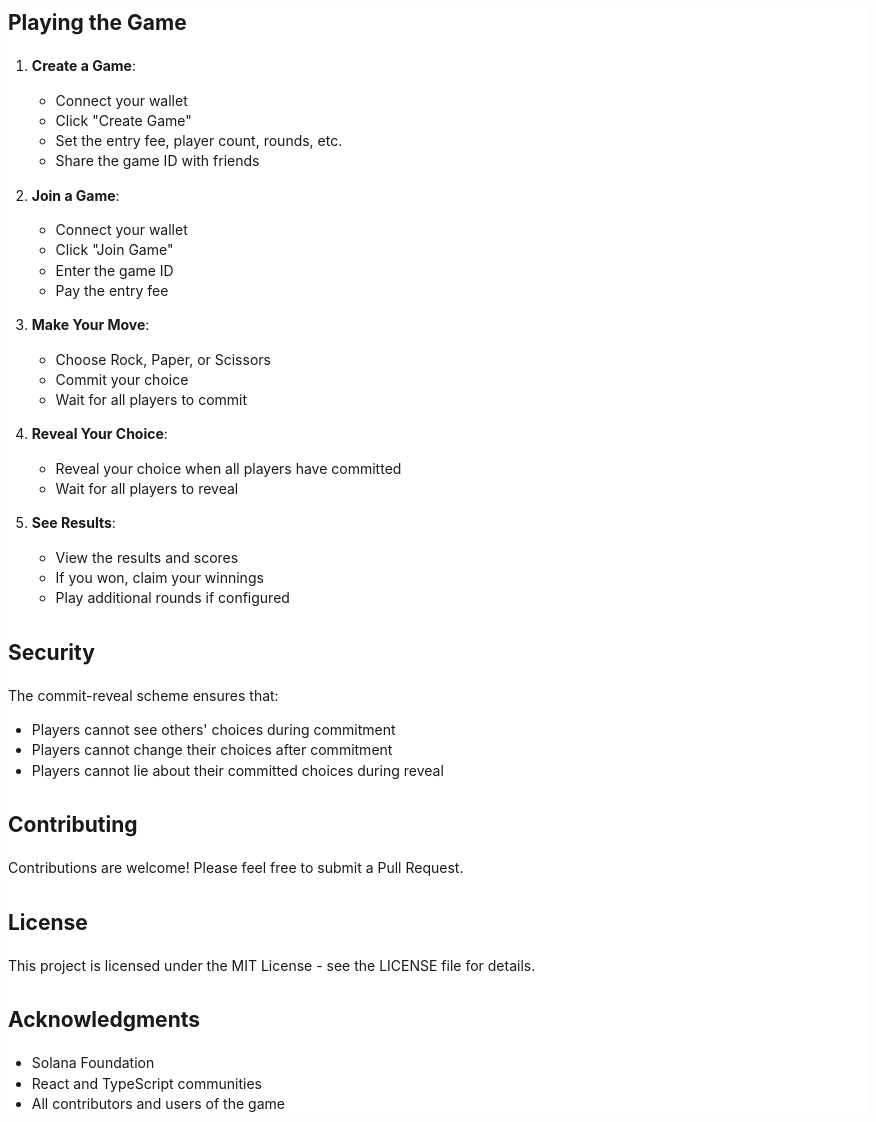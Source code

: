 ## Playing the Game

1. **Create a Game**:
   - Connect your wallet
   - Click "Create Game"
   - Set the entry fee, player count, rounds, etc.
   - Share the game ID with friends

2. **Join a Game**:
   - Connect your wallet
   - Click "Join Game"
   - Enter the game ID
   - Pay the entry fee

3. **Make Your Move**:
   - Choose Rock, Paper, or Scissors
   - Commit your choice
   - Wait for all players to commit

4. **Reveal Your Choice**:
   - Reveal your choice when all players have committed
   - Wait for all players to reveal

5. **See Results**:
   - View the results and scores
   - If you won, claim your winnings
   - Play additional rounds if configured

## Security

The commit-reveal scheme ensures that:
- Players cannot see others' choices during commitment
- Players cannot change their choices after commitment
- Players cannot lie about their committed choices during reveal

## Contributing

Contributions are welcome! Please feel free to submit a Pull Request.

## License

This project is licensed under the MIT License - see the LICENSE file for details.

## Acknowledgments

- Solana Foundation
- React and TypeScript communities
- All contributors and users of the game

